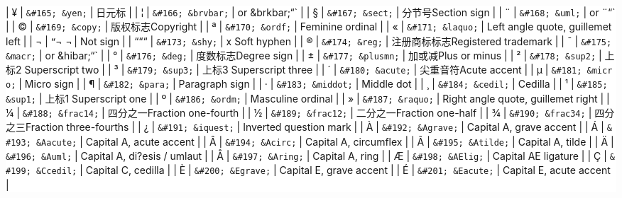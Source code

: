 | ¥              | `&#165; &yen;`       | 日元标                             |
| ¦              | `&#166; &brvbar;`    | or &brkbar;“\`                     |
| §              | `&#167; &sect;`      | 分节号Section sign                 |
| ¨              | `&#168; &uml;`       | or ¨“\`                            |
| ©              | `&#169; &copy;`      | 版权标志Copyright                  |
| ª              | `&#170; &ordf;`      | Feminine ordinal                   |
| «              | `&#171; &laquo;`     | Left angle quote, guillemet left   |
| ¬              | `“¬ ¬`               | Not sign                           |
| “““            | `&#173; &shy;`       | x Soft hyphen                      |
| ®              | `&#174; &reg;`       | 注册商标标志Registered trademark   |
| ¯              | `&#175; &macr;`      | or &hibar;“\`                      |
| °              | `&#176; &deg;`       | 度数标志Degree sign                |
| ±              | `&#177; &plusmn;`    | 加或减Plus or minus                |
| ²              | `&#178; &sup2;`      | 上标2 Superscript two              |
| ³              | `&#179; &sup3;`      | 上标3 Superscript three            |
| ´              | `&#180; &acute;`     | 尖重音符Acute accent               |
| µ              | `&#181; &micro;`     | Micro sign                         |
| ¶              | `&#182; &para;`      | Paragraph sign                     |
| ·              | `&#183; &middot;`    | Middle dot                         |
| ¸              | `&#184; &cedil;`     | Cedilla                            |
| ¹              | `&#185; &sup1;`      | 上标1 Superscript one              |
| º              | `&#186; &ordm;`      | Masculine ordinal                  |
| »              | `&#187; &raquo;`     | Right angle quote, guillemet right |
| ¼              | `&#188; &frac14;`    | 四分之一Fraction one-fourth        |
| ½              | `&#189; &frac12;`    | 二分之一Fraction one-half          |
| ¾              | `&#190; &frac34;`    | 四分之三Fraction three-fourths     |
| ¿              | `&#191; &iquest;`    | Inverted question mark             |
| À              | `&#192; &Agrave;`    | Capital A, grave accent            |
| Á              | `&#193; &Aacute;`    | Capital A, acute accent            |
| Â              | `&#194; &Acirc;`     | Capital A, circumflex              |
| Ã              | `&#195; &Atilde;`    | Capital A, tilde                   |
| Ä              | `&#196; &Auml;`      | Capital A, di?esis / umlaut        |
| Å              | `&#197; &Aring;`     | Capital A, ring                    |
| Æ              | `&#198; &AElig;`     | Capital AE ligature                |
| Ç              | `&#199; &Ccedil;`    | Capital C, cedilla                 |
| È              | `&#200; &Egrave;`    | Capital E, grave accent            |
| É              | `&#201; &Eacute;`    | Capital E, acute accent            |